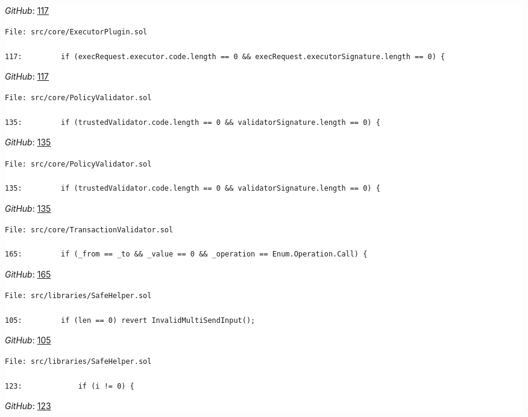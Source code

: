 ```solidity

```
*GitHub*: [117](https://github.com/code-423n4/2023-10-brahma/blob/c217699448ffd7ec0253472bf0d156e52d45ca71/contracts/src/core/ExecutorPlugin.sol#L117-L117)
```solidity
File: src/core/ExecutorPlugin.sol

117:         if (execRequest.executor.code.length == 0 && execRequest.executorSignature.length == 0) {

```
*GitHub*: [117](https://github.com/code-423n4/2023-10-brahma/blob/c217699448ffd7ec0253472bf0d156e52d45ca71/contracts/src/core/ExecutorPlugin.sol#L117-L117)
```solidity
File: src/core/PolicyValidator.sol

135:         if (trustedValidator.code.length == 0 && validatorSignature.length == 0) {

```
*GitHub*: [135](https://github.com/code-423n4/2023-10-brahma/blob/c217699448ffd7ec0253472bf0d156e52d45ca71/contracts/src/core/PolicyValidator.sol#L135-L135)
```solidity
File: src/core/PolicyValidator.sol

135:         if (trustedValidator.code.length == 0 && validatorSignature.length == 0) {

```
*GitHub*: [135](https://github.com/code-423n4/2023-10-brahma/blob/c217699448ffd7ec0253472bf0d156e52d45ca71/contracts/src/core/PolicyValidator.sol#L135-L135)
```solidity
File: src/core/TransactionValidator.sol

165:         if (_from == _to && _value == 0 && _operation == Enum.Operation.Call) {

```
*GitHub*: [165](https://github.com/code-423n4/2023-10-brahma/blob/c217699448ffd7ec0253472bf0d156e52d45ca71/contracts/src/core/TransactionValidator.sol#L165-L165)
```solidity
File: src/libraries/SafeHelper.sol

105:         if (len == 0) revert InvalidMultiSendInput();

```
*GitHub*: [105](https://github.com/code-423n4/2023-10-brahma/blob/c217699448ffd7ec0253472bf0d156e52d45ca71/contracts/src/libraries/SafeHelper.sol#L105-L105)
```solidity
File: src/libraries/SafeHelper.sol

123:             if (i != 0) {

```
*GitHub*: [123](https://github.com/code-423n4/2023-10-brahma/blob/c217699448ffd7ec0253472bf0d156e52d45ca71/contracts/src/libraries/SafeHelper.sol#L123-L123)
